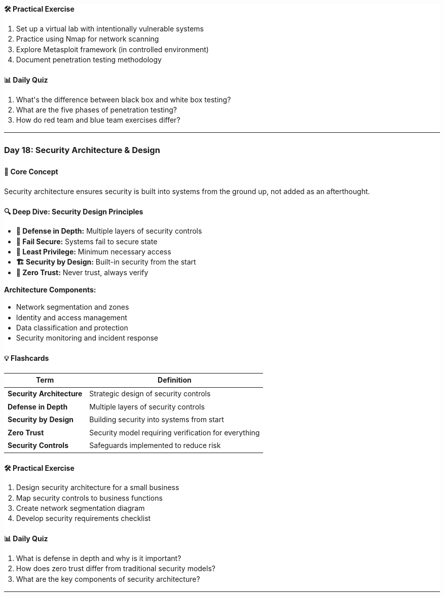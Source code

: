 #### **🛠️ Practical Exercise**
1. Set up a virtual lab with intentionally vulnerable systems
2. Practice using Nmap for network scanning
3. Explore Metasploit framework (in controlled environment)
4. Document penetration testing methodology

#### **📊 Daily Quiz**
1. What's the difference between black box and white box testing?
2. What are the five phases of penetration testing?
3. How do red team and blue team exercises differ?

---

### **Day 18: Security Architecture & Design**

#### **📖 Core Concept**
Security architecture ensures security is built into systems from the ground up, not added as an afterthought.

#### **🔍 Deep Dive: Security Design Principles**
- **🔐 Defense in Depth:** Multiple layers of security controls
- **🚫 Fail Secure:** Systems fail to secure state
- **👥 Least Privilege:** Minimum necessary access
- **🏗️ Security by Design:** Built-in security from the start
- **🔄 Zero Trust:** Never trust, always verify

**Architecture Components:**
- Network segmentation and zones
- Identity and access management
- Data classification and protection
- Security monitoring and incident response

#### **💡 Flashcards**
| Term | Definition |
|------|------------|
| **Security Architecture** | Strategic design of security controls |
| **Defense in Depth** | Multiple layers of security controls |
| **Security by Design** | Building security into systems from start |
| **Zero Trust** | Security model requiring verification for everything |
| **Security Controls** | Safeguards implemented to reduce risk |

#### **🛠️ Practical Exercise**
1. Design security architecture for a small business
2. Map security controls to business functions
3. Create network segmentation diagram
4. Develop security requirements checklist

#### **📊 Daily Quiz**
1. What is defense in depth and why is it important?
2. How does zero trust differ from traditional security models?
3. What are the key components of security architecture?

---